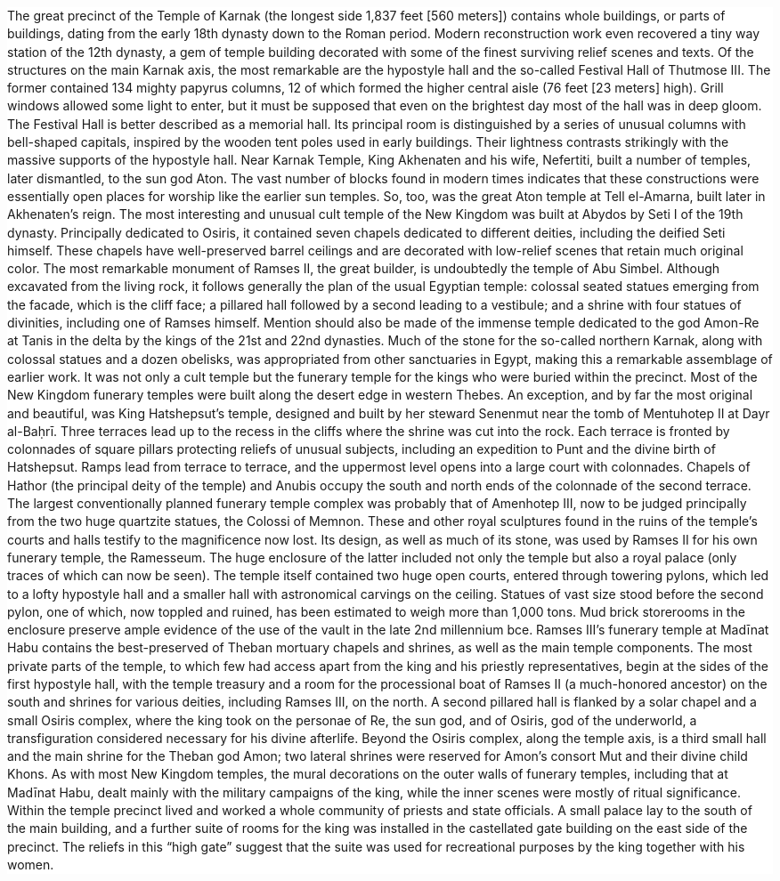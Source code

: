 The great precinct of the Temple of Karnak (the longest side 1,837 feet [560 meters]) contains whole buildings, or parts of buildings, dating from the early 18th dynasty down to the Roman period. Modern reconstruction work even recovered a tiny way station of the 12th dynasty, a gem of temple building decorated with some of the finest surviving relief scenes and texts.
Of the structures on the main Karnak axis, the most remarkable are the hypostyle hall and the so-called Festival Hall of Thutmose III. The former contained 134 mighty papyrus columns, 12 of which formed the higher central aisle (76 feet [23 meters] high). Grill windows allowed some light to enter, but it must be supposed that even on the brightest day most of the hall was in deep gloom.
The Festival Hall is better described as a memorial hall. Its principal room is distinguished by a series of unusual columns with bell-shaped capitals, inspired by the wooden tent poles used in early buildings. Their lightness contrasts strikingly with the massive supports of the hypostyle hall.
Near Karnak Temple, King Akhenaten and his wife, Nefertiti, built a number of temples, later dismantled, to the sun god Aton. The vast number of blocks found in modern times indicates that these constructions were essentially open places for worship like the earlier sun temples. So, too, was the great Aton temple at Tell el-Amarna, built later in Akhenaten’s reign.
The most interesting and unusual cult temple of the New Kingdom was built at Abydos by Seti I of the 19th dynasty. Principally dedicated to Osiris, it contained seven chapels dedicated to different deities, including the deified Seti himself. These chapels have well-preserved barrel ceilings and are decorated with low-relief scenes that retain much original color.
The most remarkable monument of Ramses II, the great builder, is undoubtedly the temple of Abu Simbel. Although excavated from the living rock, it follows generally the plan of the usual Egyptian temple: colossal seated statues emerging from the facade, which is the cliff face; a pillared hall followed by a second leading to a vestibule; and a shrine with four statues of divinities, including one of Ramses himself.
Mention should also be made of the immense temple dedicated to the god Amon-Re at Tanis in the delta by the kings of the 21st and 22nd dynasties. Much of the stone for the so-called northern Karnak, along with colossal statues and a dozen obelisks, was appropriated from other sanctuaries in Egypt, making this a remarkable assemblage of earlier work. It was not only a cult temple but the funerary temple for the kings who were buried within the precinct.
Most of the New Kingdom funerary temples were built along the desert edge in western Thebes. An exception, and by far the most original and beautiful, was King Hatshepsut’s temple, designed and built by her steward Senenmut near the tomb of Mentuhotep II at Dayr al-Baḥrī. Three terraces lead up to the recess in the cliffs where the shrine was cut into the rock. Each terrace is fronted by colonnades of square pillars protecting reliefs of unusual subjects, including an expedition to Punt and the divine birth of Hatshepsut. Ramps lead from terrace to terrace, and the uppermost level opens into a large court with colonnades. Chapels of Hathor (the principal deity of the temple) and Anubis occupy the south and north ends of the colonnade of the second terrace.
The largest conventionally planned funerary temple complex was probably that of Amenhotep III, now to be judged principally from the two huge quartzite statues, the Colossi of Memnon. These and other royal sculptures found in the ruins of the temple’s courts and halls testify to the magnificence now lost. Its design, as well as much of its stone, was used by Ramses II for his own funerary temple, the Ramesseum. The huge enclosure of the latter included not only the temple but also a royal palace (only traces of which can now be seen). The temple itself contained two huge open courts, entered through towering pylons, which led to a lofty hypostyle hall and a smaller hall with astronomical carvings on the ceiling. Statues of vast size stood before the second pylon, one of which, now toppled and ruined, has been estimated to weigh more than 1,000 tons. Mud brick storerooms in the enclosure preserve ample evidence of the use of the vault in the late 2nd millennium bce.
Ramses III’s funerary temple at Madīnat Habu contains the best-preserved of Theban mortuary chapels and shrines, as well as the main temple components. The most private parts of the temple, to which few had access apart from the king and his priestly representatives, begin at the sides of the first hypostyle hall, with the temple treasury and a room for the processional boat of Ramses II (a much-honored ancestor) on the south and shrines for various deities, including Ramses III, on the north. A second pillared hall is flanked by a solar chapel and a small Osiris complex, where the king took on the personae of Re, the sun god, and of Osiris, god of the underworld, a transfiguration considered necessary for his divine afterlife. Beyond the Osiris complex, along the temple axis, is a third small hall and the main shrine for the Theban god Amon; two lateral shrines were reserved for Amon’s consort Mut and their divine child Khons.
As with most New Kingdom temples, the mural decorations on the outer walls of funerary temples, including that at Madīnat Habu, dealt mainly with the military campaigns of the king, while the inner scenes were mostly of ritual significance. Within the temple precinct lived and worked a whole community of priests and state officials. A small palace lay to the south of the main building, and a further suite of rooms for the king was installed in the castellated gate building on the east side of the precinct. The reliefs in this “high gate” suggest that the suite was used for recreational purposes by the king together with his women.